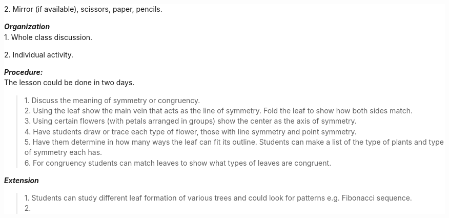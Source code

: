  <p>
  2. Mirror (if available), scissors, paper, pencils.
 </p>
<p>
  <b>
   <i>
    Organization
   </i>
  </b>
  <br/>
  1. Whole class discussion.
 </p>
 <p>
  2. Individual activity.
 </p>
<p>
  <b>
   <i>
    Procedure:
   </i>
  </b>
  <br/>
  The lesson could be done in two days.
 </p>
<blockquote>
  <dl>
   <dt>
    1. Discuss the meaning of symmetry or congruency.
    <dt>
     2. Using the leaf show the main vein that acts as the line of symmetry. Fold the leaf to show how both sides match.
     <dt>
      3. Using certain flowers (with petals arranged in groups) show the center as the axis of symmetry.
      <dt>
       4. Have students draw or trace each type of flower, those with line symmetry and point symmetry.
       <dt>
        5. Have them determine in how many ways the leaf can fit its outline. Students can make a list of the type of plants and type of symmetry each has.
        <dt>
         6. For congruency students can match leaves to show what types of leaves are congruent.
        </dt>
       </dt>
      </dt>
     </dt>
    </dt>
   </dt>
  </dl>
 </blockquote>
 <p>
  <b>
   <i>
    Extension
   </i>
  </b>
  <br/>
 </p>
 <blockquote>
  <dl>
   <dt>
    1. Students can study different leaf formation of various trees and could look for patterns e.g. Fibonacci sequence.
    <dt>
     2.
     <i>